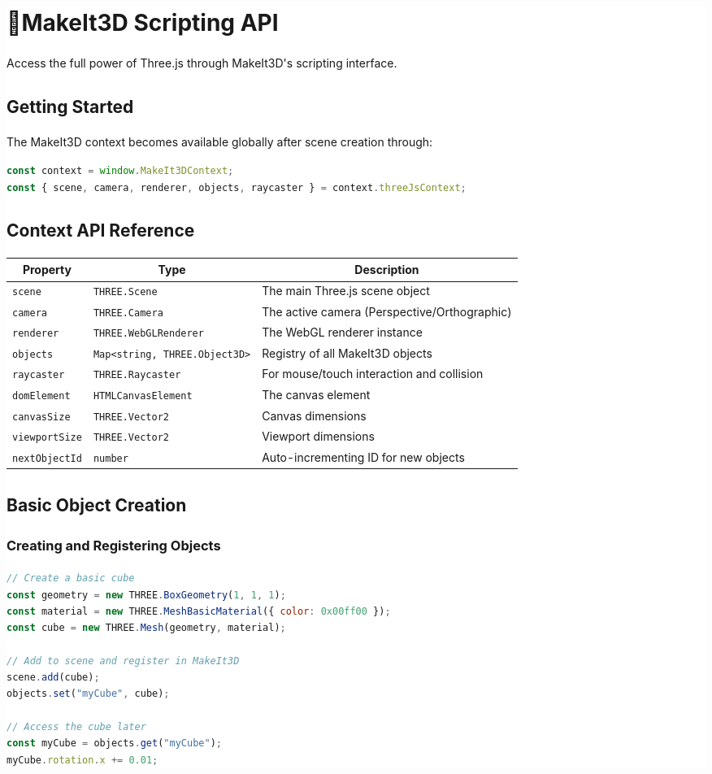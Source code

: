 # 📜MakeIt3D Scripting API

Access the full power of Three.js through MakeIt3D's scripting interface.

## Getting Started

The MakeIt3D context becomes available globally after scene creation through:

```javascript
const context = window.MakeIt3DContext;
const { scene, camera, renderer, objects, raycaster } = context.threeJsContext;
```

## Context API Reference

| Property | Type | Description |
|----------|------|-------------|
| `scene` | `THREE.Scene` | The main Three.js scene object |
| `camera` | `THREE.Camera` | The active camera (Perspective/Orthographic) |
| `renderer` | `THREE.WebGLRenderer` | The WebGL renderer instance |
| `objects` | `Map<string, THREE.Object3D>` | Registry of all MakeIt3D objects |
| `raycaster` | `THREE.Raycaster` | For mouse/touch interaction and collision |
| `domElement` | `HTMLCanvasElement` | The canvas element |
| `canvasSize` | `THREE.Vector2` | Canvas dimensions |
| `viewportSize` | `THREE.Vector2` | Viewport dimensions |
| `nextObjectId` | `number` | Auto-incrementing ID for new objects |

## Basic Object Creation

### Creating and Registering Objects

```javascript
// Create a basic cube
const geometry = new THREE.BoxGeometry(1, 1, 1);
const material = new THREE.MeshBasicMaterial({ color: 0x00ff00 });
const cube = new THREE.Mesh(geometry, material);

// Add to scene and register in MakeIt3D
scene.add(cube);
objects.set("myCube", cube);

// Access the cube later
const myCube = objects.get("myCube");
myCube.rotation.x += 0.01;
```
